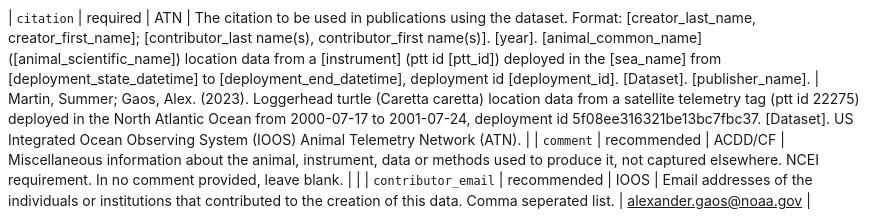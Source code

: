 | `citation`                    | required                | ATN          | The citation to be used in publications using the dataset. Format:  [creator_last_name, creator_first_name]; [contributor_last name(s), contributor_first name(s)]. [year]. [animal_common_name] ([animal_scientific_name]) location data from a [instrument] (ptt id [ptt_id]) deployed in the [sea_name] from [deployment_state_datetime] to [deployment_end_datetime], deployment id [deployment_id]. [Dataset]. [publisher_name].                                                                                                                                                                | Martin, Summer; Gaos, Alex. (2023). Loggerhead turtle (Caretta caretta) location data from a satellite telemetry tag (ptt id 22275) deployed in the North Atlantic Ocean from 2000-07-17 to 2001-07-24, deployment id 5f08ee316321be13bc7fbc37. [Dataset]. US Integrated Ocean Observing System (IOOS) Animal Telemetry Network (ATN).                                                                                                                                                                                                                                                                                                                                                                                                                                                                                                                                              |
| `comment`                     | recommended             | ACDD/CF      | Miscellaneous information about the animal, instrument, data or methods used to produce it, not captured elsewhere. NCEI requirement. In no comment provided, leave blank.                                                                                                                                                                                                                                                                                                                                                                                                                           |                                                                                                                                                                                                                                                                                                                                                                                                                                                                                                                                                                                                                                                                                                                                                                                                                                                                                     |
| `contributor_email`           | recommended             | IOOS         | Email addresses of the individuals or institutions that contributed to the creation of this data. Comma seperated list.                                                                                                                                                                                                                                                                                                                                                                                                                                                                              | alexander.gaos@noaa.gov                                                                                                                                                                                                                                                                                                                                                                                                                                                                                                                                                                                                                                                                                                                                                                                                                                                             |